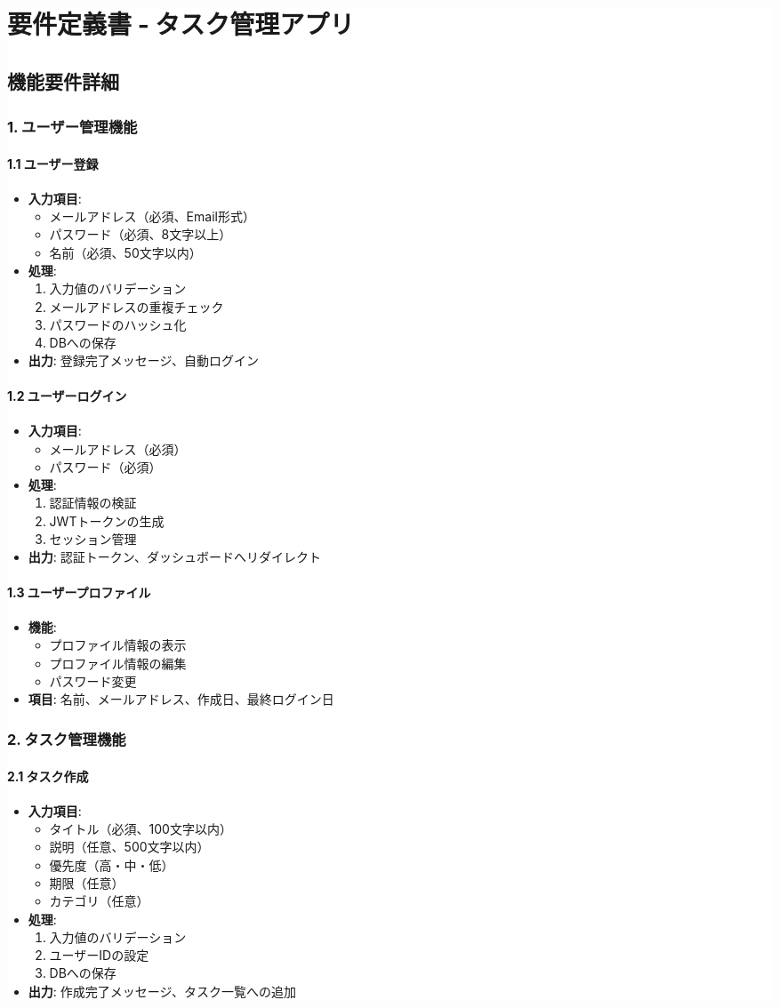 # 要件定義書 - タスク管理アプリ

## 機能要件詳細

### 1. ユーザー管理機能

#### 1.1 ユーザー登録
- **入力項目**:
  - メールアドレス（必須、Email形式）
  - パスワード（必須、8文字以上）
  - 名前（必須、50文字以内）
- **処理**:
  1. 入力値のバリデーション
  2. メールアドレスの重複チェック
  3. パスワードのハッシュ化
  4. DBへの保存
- **出力**: 登録完了メッセージ、自動ログイン

#### 1.2 ユーザーログイン
- **入力項目**:
  - メールアドレス（必須）
  - パスワード（必須）
- **処理**:
  1. 認証情報の検証
  2. JWTトークンの生成
  3. セッション管理
- **出力**: 認証トークン、ダッシュボードへリダイレクト

#### 1.3 ユーザープロファイル
- **機能**:
  - プロファイル情報の表示
  - プロファイル情報の編集
  - パスワード変更
- **項目**: 名前、メールアドレス、作成日、最終ログイン日

### 2. タスク管理機能

#### 2.1 タスク作成
- **入力項目**:
  - タイトル（必須、100文字以内）
  - 説明（任意、500文字以内）
  - 優先度（高・中・低）
  - 期限（任意）
  - カテゴリ（任意）
- **処理**:
  1. 入力値のバリデーション
  2. ユーザーIDの設定
  3. DBへの保存
- **出力**: 作成完了メッセージ、タスク一覧への追加
